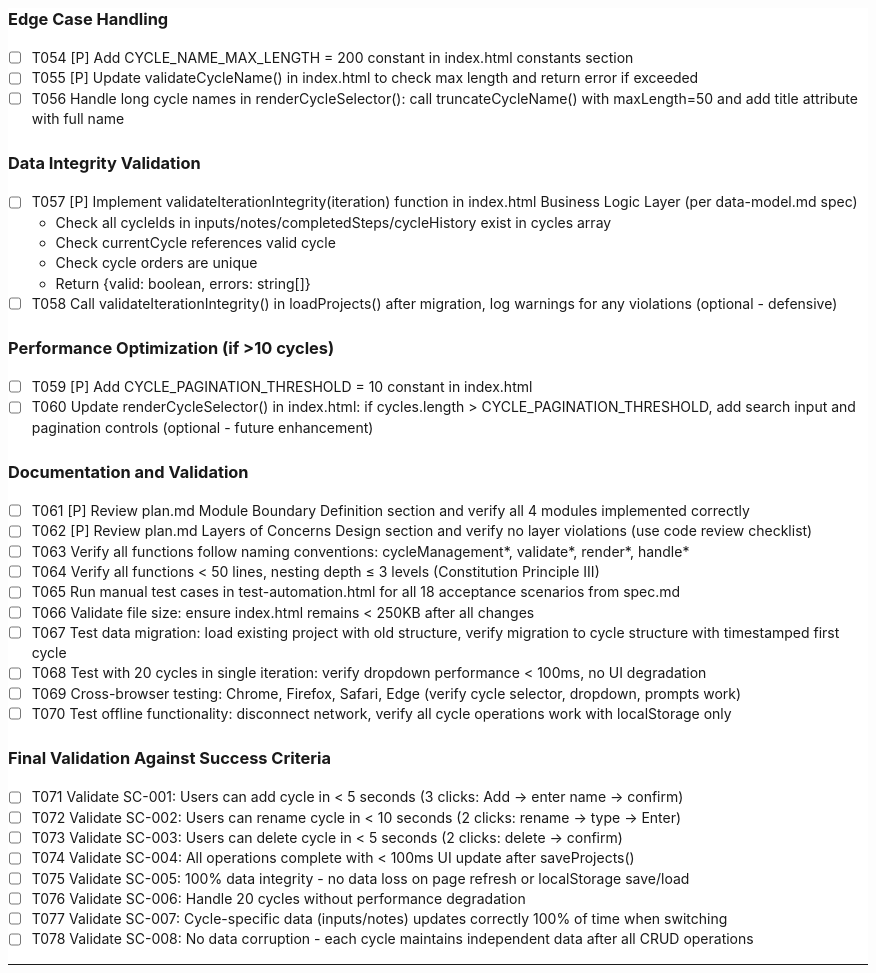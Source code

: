 ### Edge Case Handling

- [ ] T054 [P] Add CYCLE_NAME_MAX_LENGTH = 200 constant in index.html constants section
- [ ] T055 [P] Update validateCycleName() in index.html to check max length and return error if exceeded
- [ ] T056 Handle long cycle names in renderCycleSelector(): call truncateCycleName() with maxLength=50 and add title attribute with full name

### Data Integrity Validation

- [ ] T057 [P] Implement validateIterationIntegrity(iteration) function in index.html Business Logic Layer (per data-model.md spec)
  - Check all cycleIds in inputs/notes/completedSteps/cycleHistory exist in cycles array
  - Check currentCycle references valid cycle
  - Check cycle orders are unique
  - Return {valid: boolean, errors: string[]}
- [ ] T058 Call validateIterationIntegrity() in loadProjects() after migration, log warnings for any violations (optional - defensive)

### Performance Optimization (if >10 cycles)

- [ ] T059 [P] Add CYCLE_PAGINATION_THRESHOLD = 10 constant in index.html
- [ ] T060 Update renderCycleSelector() in index.html: if cycles.length > CYCLE_PAGINATION_THRESHOLD, add search input and pagination controls (optional - future enhancement)

### Documentation and Validation

- [ ] T061 [P] Review plan.md Module Boundary Definition section and verify all 4 modules implemented correctly
- [ ] T062 [P] Review plan.md Layers of Concerns Design section and verify no layer violations (use code review checklist)
- [ ] T063 Verify all functions follow naming conventions: cycleManagement*, validate*, render*, handle*
- [ ] T064 Verify all functions < 50 lines, nesting depth ≤ 3 levels (Constitution Principle III)
- [ ] T065 Run manual test cases in test-automation.html for all 18 acceptance scenarios from spec.md
- [ ] T066 Validate file size: ensure index.html remains < 250KB after all changes
- [ ] T067 Test data migration: load existing project with old structure, verify migration to cycle structure with timestamped first cycle
- [ ] T068 Test with 20 cycles in single iteration: verify dropdown performance < 100ms, no UI degradation
- [ ] T069 Cross-browser testing: Chrome, Firefox, Safari, Edge (verify cycle selector, dropdown, prompts work)
- [ ] T070 Test offline functionality: disconnect network, verify all cycle operations work with localStorage only

### Final Validation Against Success Criteria

- [ ] T071 Validate SC-001: Users can add cycle in < 5 seconds (3 clicks: Add → enter name → confirm)
- [ ] T072 Validate SC-002: Users can rename cycle in < 10 seconds (2 clicks: rename → type → Enter)
- [ ] T073 Validate SC-003: Users can delete cycle in < 5 seconds (2 clicks: delete → confirm)
- [ ] T074 Validate SC-004: All operations complete with < 100ms UI update after saveProjects()
- [ ] T075 Validate SC-005: 100% data integrity - no data loss on page refresh or localStorage save/load
- [ ] T076 Validate SC-006: Handle 20 cycles without performance degradation
- [ ] T077 Validate SC-007: Cycle-specific data (inputs/notes) updates correctly 100% of time when switching
- [ ] T078 Validate SC-008: No data corruption - each cycle maintains independent data after all CRUD operations

---
